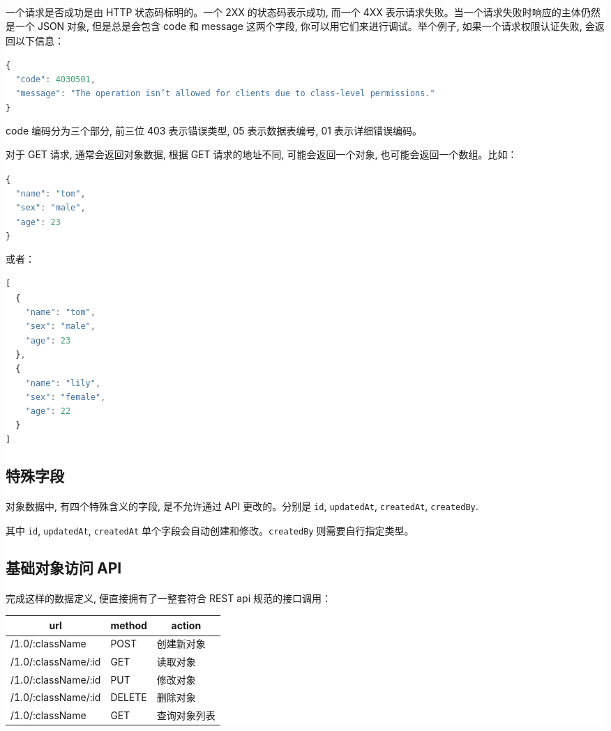 一个请求是否成功是由 HTTP 状态码标明的。一个 2XX 的状态码表示成功, 而一个 4XX 表示请求失败。当一个请求失败时响应的主体仍然是一个 JSON 对象, 但是总是会包含 code 和 message 这两个字段, 你可以用它们来进行调试。举个例子, 如果一个请求权限认证失败, 会返回以下信息：
```JavaScript
{
  "code": 4030501,
  "message": "The operation isn’t allowed for clients due to class-level permissions."
}
```
code 编码分为三个部分, 前三位 403 表示错误类型, 05 表示数据表编号, 01 表示详细错误编码。

对于 GET 请求, 通常会返回对象数据, 根据 GET 请求的地址不同, 可能会返回一个对象, 也可能会返回一个数组。比如：
```JavaScript
{
  "name": "tom",
  "sex": "male",
  "age": 23
}
```
或者：
```JavaScript
[
  {
    "name": "tom",
    "sex": "male",
    "age": 23
  },
  {
    "name": "lily",
    "sex": "female",
    "age": 22
  }
]
```
## 特殊字段
对象数据中, 有四个特殊含义的字段, 是不允许通过 API 更改的。分别是 `id`, `updatedAt`, `createdAt`, `createdBy`.

其中 `id`, `updatedAt`, `createdAt` 单个字段会自动创建和修改。`createdBy` 则需要自行指定类型。

## 基础对象访问 API
完成这样的数据定义, 便直接拥有了一整套符合 REST api 规范的接口调用：

| url                 | method | action     |
|---------------------|--------|------------|
| /1.0/:className     | POST   | 创建新对象   |
| /1.0/:className/:id | GET    | 读取对象    |
| /1.0/:className/:id | PUT    | 修改对象    |
| /1.0/:className/:id | DELETE | 删除对象    |
| /1.0/:className     | GET    | 查询对象列表 |
